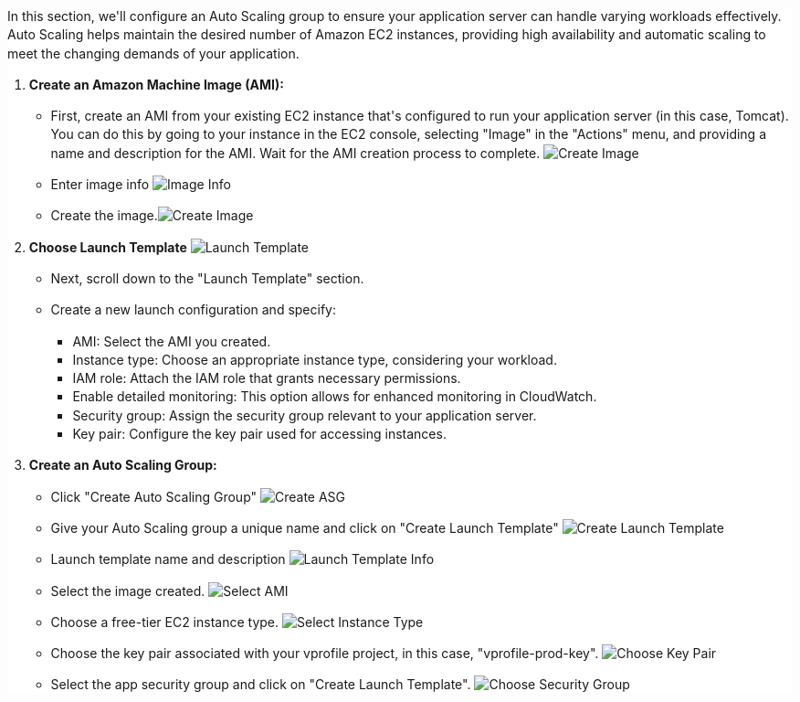 In this section, we'll configure an Auto Scaling group to ensure your application server can handle varying workloads effectively. Auto Scaling helps maintain the desired number of Amazon EC2 instances, providing high availability and automatic scaling to meet the changing demands of your application.

1.  **Create an Amazon Machine Image (AMI):**
    
    -   First, create an AMI from your existing EC2 instance that's configured to run your application server (in this case, Tomcat). You can do this by going to your instance in the EC2 console, selecting "Image" in the "Actions" menu, and providing a name and description for the AMI. Wait for the AMI creation process to complete. ![Create Image](https://res.cloudinary.com/ddloa3cpr/image/upload/v1697794527/Create-image_xm0sau.jpg)
        
    -   Enter image info ![Image Info](https://res.cloudinary.com/ddloa3cpr/image/upload/v1697795188/Enter-image-info_pndmyz.jpg)
        
    -   Create the image.![Create Image](https://res.cloudinary.com/ddloa3cpr/image/upload/v1697795188/create-image2_nal3zc.jpg)
        
2.  **Choose Launch Template** ![Launch Template](https://res.cloudinary.com/ddloa3cpr/image/upload/v1697795817/Click-on-auto-scallijng-group_uqcxd5.jpg)
    
    -   Next, scroll down to the "Launch Template" section.
        
    -   Create a new launch configuration and specify:
        
        -   AMI: Select the AMI you created.
        -   Instance type: Choose an appropriate instance type, considering your workload.
        -   IAM role: Attach the IAM role that grants necessary permissions.
        -   Enable detailed monitoring: This option allows for enhanced monitoring in CloudWatch.
        -   Security group: Assign the security group relevant to your application server.
        -   Key pair: Configure the key pair used for accessing instances.

3.  **Create an Auto Scaling Group:**
    
    -   Click "Create Auto Scaling Group" ![Create ASG](https://res.cloudinary.com/ddloa3cpr/image/upload/v1697795817/Click-on-auto-scallijng-group_uqcxd5.jpg)
        
    -   Give your Auto Scaling group a unique name and click on "Create Launch Template" ![Create Launch Template](https://res.cloudinary.com/ddloa3cpr/image/upload/v1697796487/click-on-create-a-launch-template_n8fmi8.jpg)
        
    -   Launch template name and description ![Launch Template Info](https://res.cloudinary.com/ddloa3cpr/image/upload/v1697796730/Enter-details-ofthe-launch-template_psdu3k.jpg)
        
    -   Select the image created. ![Select AMI](https://res.cloudinary.com/ddloa3cpr/image/upload/v1697797673/Select-image-ami_mjeg7z.jpg)
        
    -   Choose a free-tier EC2 instance type. ![Select Instance Type](https://res.cloudinary.com/ddloa3cpr/image/upload/v1697797963/instance-type-t2-micro_rbtlde.jpg)
        
    -   Choose the key pair associated with your vprofile project, in this case, "vprofile-prod-key". ![Choose Key Pair](https://res.cloudinary.com/ddloa3cpr/image/upload/v1697797966/choose-login-pair-associated-with-vproile-project_lyqgu7.jpg)
        
    -   Select the app security group and click on "Create Launch Template". ![Choose Security Group](https://res.cloudinary.com/ddloa3cpr/image/upload/v1697797962/choose-security-group-and-click-next_wu4gyi.jpg)
        